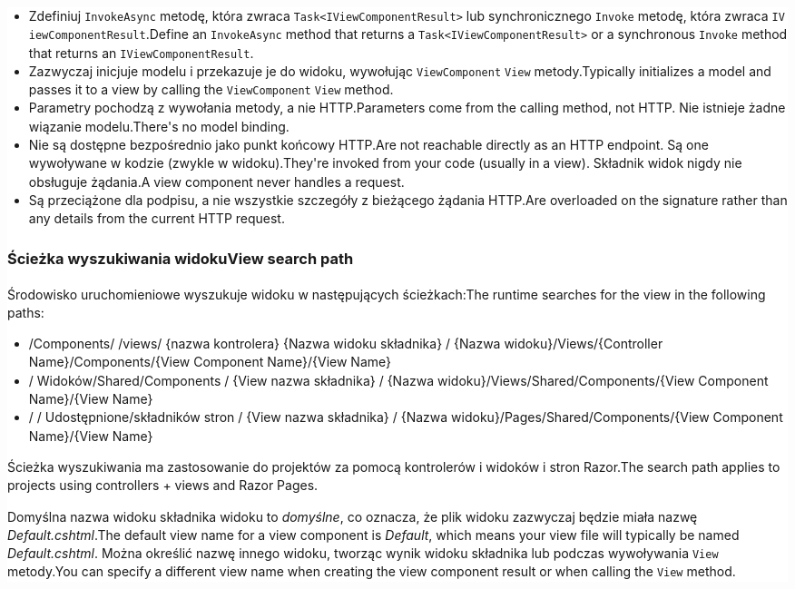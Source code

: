 * <span data-ttu-id="27a17-145">Zdefiniuj `InvokeAsync` metodę, która zwraca `Task<IViewComponentResult>` lub synchronicznego `Invoke` metodę, która zwraca `IViewComponentResult`.</span><span class="sxs-lookup"><span data-stu-id="27a17-145">Define an `InvokeAsync` method that returns a `Task<IViewComponentResult>` or a synchronous `Invoke` method that returns an `IViewComponentResult`.</span></span>
* <span data-ttu-id="27a17-146">Zazwyczaj inicjuje modelu i przekazuje je do widoku, wywołując `ViewComponent` `View` metody.</span><span class="sxs-lookup"><span data-stu-id="27a17-146">Typically initializes a model and passes it to a view by calling the `ViewComponent` `View` method.</span></span>
* <span data-ttu-id="27a17-147">Parametry pochodzą z wywołania metody, a nie HTTP.</span><span class="sxs-lookup"><span data-stu-id="27a17-147">Parameters come from the calling method, not HTTP.</span></span> <span data-ttu-id="27a17-148">Nie istnieje żadne wiązanie modelu.</span><span class="sxs-lookup"><span data-stu-id="27a17-148">There's no model binding.</span></span>
* <span data-ttu-id="27a17-149">Nie są dostępne bezpośrednio jako punkt końcowy HTTP.</span><span class="sxs-lookup"><span data-stu-id="27a17-149">Are not reachable directly as an HTTP endpoint.</span></span> <span data-ttu-id="27a17-150">Są one wywoływane w kodzie (zwykle w widoku).</span><span class="sxs-lookup"><span data-stu-id="27a17-150">They're invoked from your code (usually in a view).</span></span> <span data-ttu-id="27a17-151">Składnik widok nigdy nie obsługuje żądania.</span><span class="sxs-lookup"><span data-stu-id="27a17-151">A view component never handles a request.</span></span>
* <span data-ttu-id="27a17-152">Są przeciążone dla podpisu, a nie wszystkie szczegóły z bieżącego żądania HTTP.</span><span class="sxs-lookup"><span data-stu-id="27a17-152">Are overloaded on the signature rather than any details from the current HTTP request.</span></span>

### <a name="view-search-path"></a><span data-ttu-id="27a17-153">Ścieżka wyszukiwania widoku</span><span class="sxs-lookup"><span data-stu-id="27a17-153">View search path</span></span>

<span data-ttu-id="27a17-154">Środowisko uruchomieniowe wyszukuje widoku w następujących ścieżkach:</span><span class="sxs-lookup"><span data-stu-id="27a17-154">The runtime searches for the view in the following paths:</span></span>

* <span data-ttu-id="27a17-155">/Components/ /views/ {nazwa kontrolera} {Nazwa widoku składnika} / {Nazwa widoku}</span><span class="sxs-lookup"><span data-stu-id="27a17-155">/Views/{Controller Name}/Components/{View Component Name}/{View Name}</span></span>
* <span data-ttu-id="27a17-156">/ Widoków/Shared/Components / {View nazwa składnika} / {Nazwa widoku}</span><span class="sxs-lookup"><span data-stu-id="27a17-156">/Views/Shared/Components/{View Component Name}/{View Name}</span></span>
* <span data-ttu-id="27a17-157">/ / Udostępnione/składników stron / {View nazwa składnika} / {Nazwa widoku}</span><span class="sxs-lookup"><span data-stu-id="27a17-157">/Pages/Shared/Components/{View Component Name}/{View Name}</span></span>

<span data-ttu-id="27a17-158">Ścieżka wyszukiwania ma zastosowanie do projektów za pomocą kontrolerów i widoków i stron Razor.</span><span class="sxs-lookup"><span data-stu-id="27a17-158">The search path applies to projects using controllers + views and Razor Pages.</span></span>

<span data-ttu-id="27a17-159">Domyślna nazwa widoku składnika widoku to *domyślne*, co oznacza, że plik widoku zazwyczaj będzie miała nazwę *Default.cshtml*.</span><span class="sxs-lookup"><span data-stu-id="27a17-159">The default view name for a view component is *Default*, which means your view file will typically be named *Default.cshtml*.</span></span> <span data-ttu-id="27a17-160">Można określić nazwę innego widoku, tworząc wynik widoku składnika lub podczas wywoływania `View` metody.</span><span class="sxs-lookup"><span data-stu-id="27a17-160">You can specify a different view name when creating the view component result or when calling the `View` method.</span></span>
